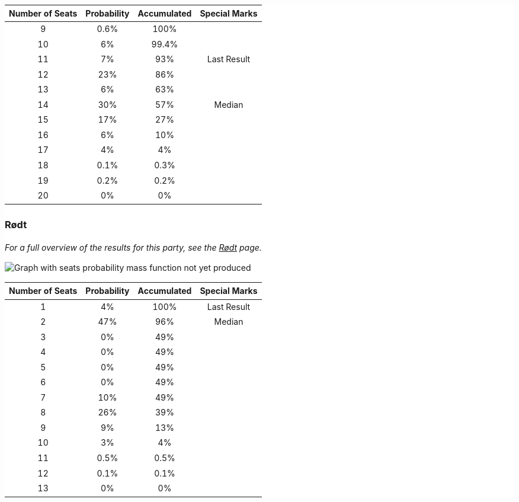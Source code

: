 | Number of Seats | Probability | Accumulated | Special Marks |
|:---------------:|:-----------:|:-----------:|:-------------:|
| 9 | 0.6% | 100% |  |
| 10 | 6% | 99.4% |  |
| 11 | 7% | 93% | Last Result |
| 12 | 23% | 86% |  |
| 13 | 6% | 63% |  |
| 14 | 30% | 57% | Median |
| 15 | 17% | 27% |  |
| 16 | 6% | 10% |  |
| 17 | 4% | 4% |  |
| 18 | 0.1% | 0.3% |  |
| 19 | 0.2% | 0.2% |  |
| 20 | 0% | 0% |  |

### Rødt

*For a full overview of the results for this party, see the [Rødt](party-rødt.html) page.*

![Graph with seats probability mass function not yet produced](2018-10-22-Norstat-seats-pmf-rødt.png "Seats Probability Mass Function")

| Number of Seats | Probability | Accumulated | Special Marks |
|:---------------:|:-----------:|:-----------:|:-------------:|
| 1 | 4% | 100% | Last Result |
| 2 | 47% | 96% | Median |
| 3 | 0% | 49% |  |
| 4 | 0% | 49% |  |
| 5 | 0% | 49% |  |
| 6 | 0% | 49% |  |
| 7 | 10% | 49% |  |
| 8 | 26% | 39% |  |
| 9 | 9% | 13% |  |
| 10 | 3% | 4% |  |
| 11 | 0.5% | 0.5% |  |
| 12 | 0.1% | 0.1% |  |
| 13 | 0% | 0% |  |
